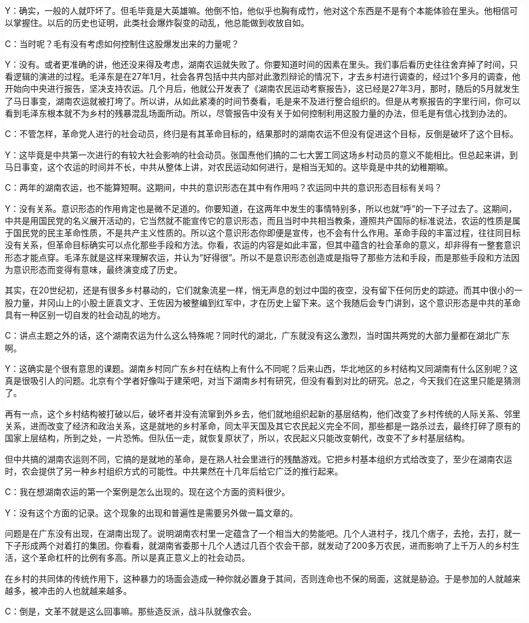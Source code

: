    <p>
    Y：确实，一般的人就吓坏了。但毛毕竟是大英雄嘛。他倒不怕，他似乎也胸有成竹，他对这个东西是不是有个本能体验在里头。他相信可以掌握住。以后的历史也证明，此类社会爆炸裂变的动乱，他总能做到收放自如。
   </p>
   <p>
    C：当时呢？毛有没有考虑如何控制住这股爆发出来的力量呢？
   </p>
   <p>
    Y：没有。或者更准确的讲，他还没来得及考虑，湖南农运就失败了。你要知道时间的因素在里头。我们事后看历史往往舍弃掉了时间，只看逻辑的演进的过程。毛泽东是在27年1月，社会各界包括中共内部对此激烈辩论的情况下，才去乡村进行调查的，经过1个多月的调查，他开始向中央进行报告，坚决支持农运。几个月后，他就公开发表了《湖南农民运动考察报告》，这已经是27年3月，那时，随后的5月就发生了马日事变，湖南农运就被打垮了。所以讲，从如此紧凑的时间节奏看，毛是来不及进行整合组织的。但是从考察报告的字里行间，你可以看到毛泽东根本就不为乡村的残暴混乱场面所动。所以，尽管报告中没有关于如何控制利用这股力量的办法，但毛是有信心找到办法的。
   </p>
   <p>
    C：不管怎样，革命党人进行的社会动员，终归是有其革命目标的，结果那时的湖南农运不但没有促进这个目标，反倒是破坏了这个目标。
   </p>
   <p>
    Y：这毕竟是中共第一次进行的有较大社会影响的社会动员。张国焘他们搞的二七大罢工同这场乡村动员的意义不能相比。但总起来讲，到马日事变，这个农运的时间并不长，中共从整体上讲，对农民运动如何进行，是相当无知的。这毕竟是中共的幼稚期嘛。
   </p>
   <p>
    C：两年的湖南农运，也不能算短啊。这期间，中共的意识形态在其中有作用吗？农运同中共的意识形态目标有关吗？
   </p>
   <p>
    Y：没有关系。意识形态的作用肯定也是微不足道的。你要知道，在这两年中发生的事情特别多，所以也就“呼”的一下子过去了。这期间，中共是用国民党的名义展开活动的，它当然就不能宣传它的意识形态，而且当时中共相当教条，遵照共产国际的标准说法，农运的性质是属于国民党的民主革命性质，不是共产主义性质的。所以这个意识形态你即便是宣传，也不会有什么作用。革命手段的丰富过程，往往同目标没有关系，但革命目标确实可以点化那些手段和方法。你看，农运的内容是如此丰富，但其中蕴含的社会革命的意义，却非得有一整套意识形态才能点穿。毛泽东就是这样来理解农运，并认为“好得很”。所以不是意识形态创造或是指导了那些方法和手段，而是那些手段和方法因为意识形态而变得有意味，最终演变成了历史。
   </p>
   <p>
    其实，在20世纪初，还是有很多乡村暴动的，它们就象流星一样，悄无声息的划过中国的夜空，没有留下任何历史的踪迹。而其中很小的一股力量，井冈山上的小股土匪袁文才、王佐因为被整编到红军中，才在历史上留下来。这个我随后会专门讲到，这个意识形态是中共的革命具有一种区别一切自发的社会动乱的地方。
   </p>
   <p>
    C：讲点主题之外的话，这个湖南农运为什么这么特殊呢？同时代的湖北，广东就没有这么激烈，当时国共两党的大部力量都在湖北广东啊。
   </p>
   <p>
    Y：这确实是个很有意思的课题。湖南乡村同广东乡村在结构上有什么不同呢？后来山西，华北地区的乡村结构又同湖南有什么区别呢？这真是很吸引人的问题。北京有个学者好像叫于建荣吧，对当下湖南乡村有研究，但没有看到对比的研究。总之，今天我们在这里只能是猜测了。
   </p>
   <p>
    再有一点，这个乡村结构被打破以后，破坏者并没有流窜到外乡去，他们就地组织起新的基层结构，他们改变了乡村传统的人际关系、邻里关系，进而改变了经济和政治关系，这是就地的乡村革命，同太平天国及其它农民起义完全不同，那些都是一路杀过去，最终打碎了原有的国家上层结构，所到之处，一片恐怖。但队伍一走，就恢复原状了，所以，农民起义只能改变朝代，改变不了乡村基层结构。
   </p>
   <p>
    但中共搞的湖南农运则不同，它搞的是就地的革命，是在熟人社会里进行的残酷游戏。它把乡村基本组织方式给改变了，至少在湖南农运时，农会提供了另一种乡村组织方式的可能性。中共果然在十几年后给它广泛的推行起来。
   </p>
   <p>
    C：我在想湖南农运的第一个案例是怎么出现的。现在这个方面的资料很少。
   </p>
   <p>
    Y：没有这个方面的记录。这个现象的出现和普遍性是需要另外做一篇文章的。
   </p>
   <p>
    问题是在广东没有出现，在湖南出现了。说明湖南农村里一定蕴含了一个相当大的势能吧。几个人进村子，找几个痞子，去抢，去打，就一下子形成两个对着打的集团。你看看，就湖南省委那十几个人透过几百个农会干部，就发动了200多万农民，进而影响了上千万人的乡村生活，这个革命杠杆的比例有多高。所以是真正意义上的社会动员。
   </p>
   <p>
    在乡村的共同体的传统作用下，这种暴力的场面会造成一种你就必置身于其间，否则连命也不保的局面，这就是胁迫。于是参加的人就越来越多，被冲击的人也就越来越多。
   </p>
   <p>
    C：倒是，文革不就是这么回事嘛。那些造反派，战斗队就像农会。
   </p>
   <p>